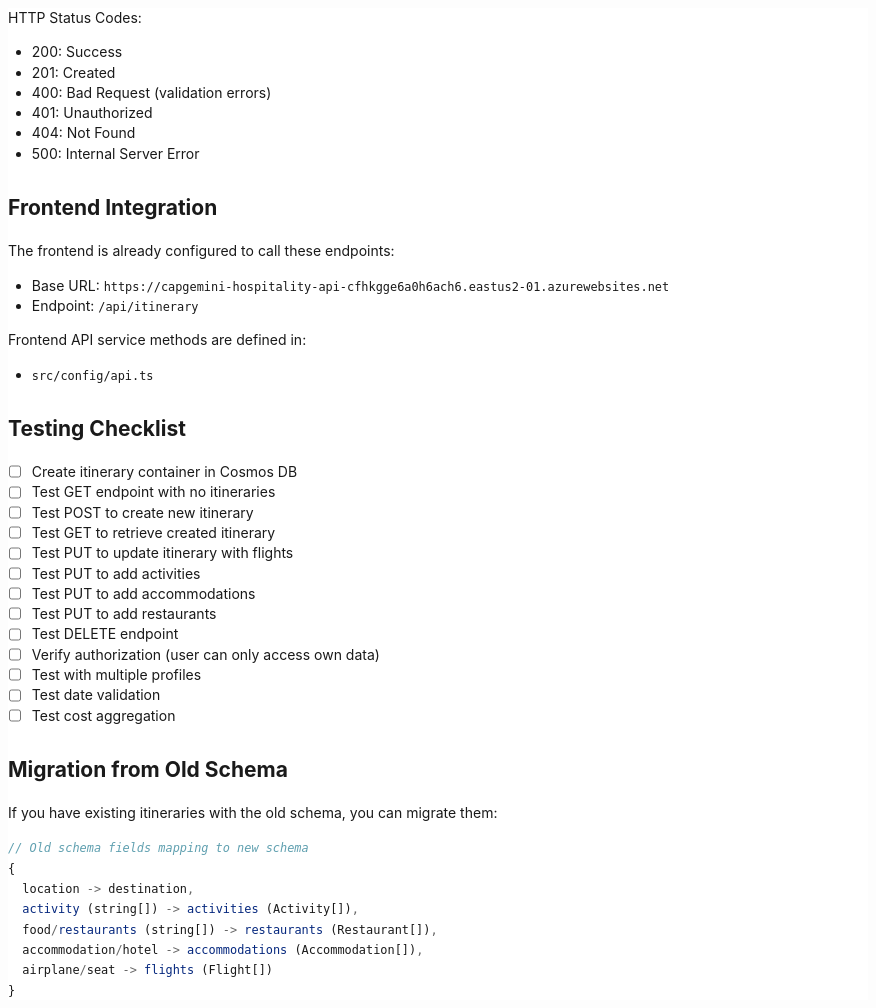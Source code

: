 HTTP Status Codes:
- 200: Success
- 201: Created
- 400: Bad Request (validation errors)
- 401: Unauthorized
- 404: Not Found
- 500: Internal Server Error

## Frontend Integration

The frontend is already configured to call these endpoints:
- Base URL: `https://capgemini-hospitality-api-cfhkgge6a0h6ach6.eastus2-01.azurewebsites.net`
- Endpoint: `/api/itinerary`

Frontend API service methods are defined in:
- `src/config/api.ts`

## Testing Checklist

- [ ] Create itinerary container in Cosmos DB
- [ ] Test GET endpoint with no itineraries
- [ ] Test POST to create new itinerary
- [ ] Test GET to retrieve created itinerary
- [ ] Test PUT to update itinerary with flights
- [ ] Test PUT to add activities
- [ ] Test PUT to add accommodations
- [ ] Test PUT to add restaurants
- [ ] Test DELETE endpoint
- [ ] Verify authorization (user can only access own data)
- [ ] Test with multiple profiles
- [ ] Test date validation
- [ ] Test cost aggregation

## Migration from Old Schema

If you have existing itineraries with the old schema, you can migrate them:

```typescript
// Old schema fields mapping to new schema
{
  location -> destination,
  activity (string[]) -> activities (Activity[]),
  food/restaurants (string[]) -> restaurants (Restaurant[]),
  accommodation/hotel -> accommodations (Accommodation[]),
  airplane/seat -> flights (Flight[])
}
```
